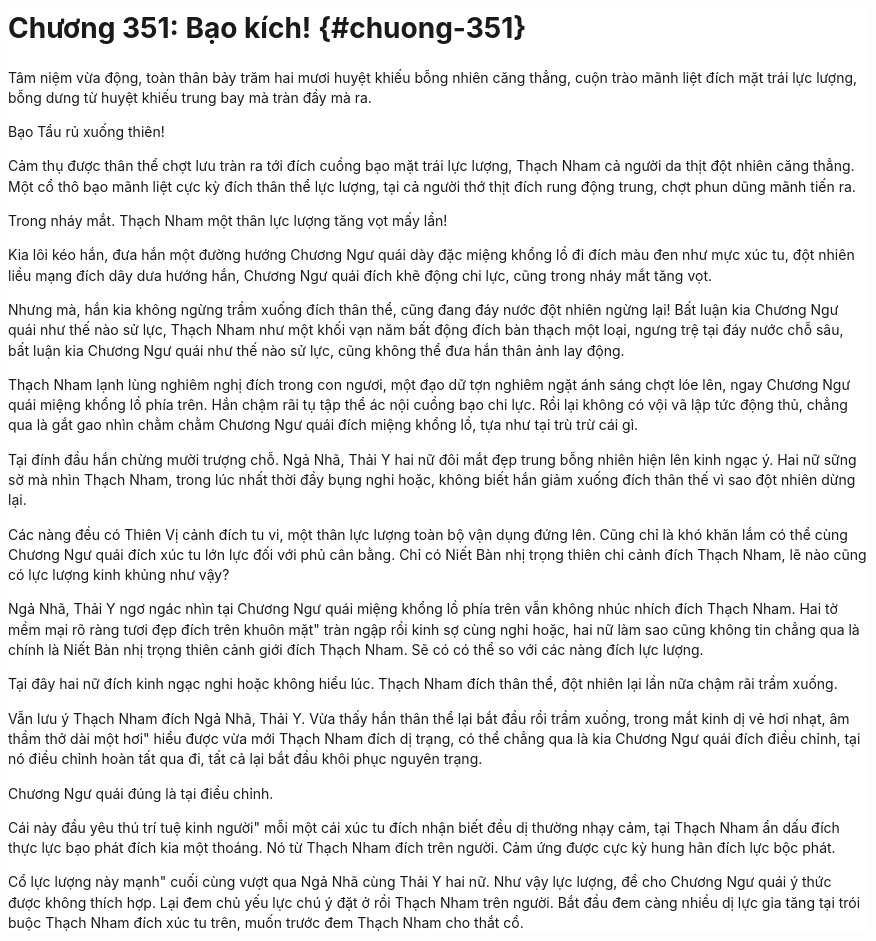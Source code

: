 # Chương 351: Bạo kích! {#chuong-351}
Tâm niệm vừa động, toàn thân bảy trăm hai mươi huyệt khiếu bỗng nhiên căng thẳng, cuộn trào mãnh liệt đích mặt trái lực lượng, bỗng dưng từ huyệt khiếu trung bay mà tràn đầy mà ra.

Bạo Tẩu rủ xuống thiên!

Cảm thụ được thân thể chợt lưu tràn ra tới đích cuồng bạo mặt trái lực lượng, Thạch Nham cả người da thịt đột nhiên căng thẳng. Một cổ thô bạo mãnh liệt cực kỳ đích thân thể lực lượng, tại cả người thớ thịt đích rung động trung, chợt phun dũng mãnh tiến ra.

Trong nháy mắt. Thạch Nham một thân lực lượng tăng vọt mấy lần!

Kia lôi kéo hắn, đưa hắn một đường hướng Chương Ngư quái dày đặc miệng khổng lồ đi đích màu đen như mực xúc tu, đột nhiên liều mạng đích dây dưa hướng hắn, Chương Ngư quái đích khẽ động chi lực, cũng trong nháy mắt tăng vọt.

Nhưng mà, hắn kia không ngừng trầm xuống đích thân thể, cũng đang đáy nước đột nhiên ngừng lại! Bất luận kia Chương Ngư quái như thế nào sử lực, Thạch Nham như một khối vạn năm bất động đích bàn thạch một loại, ngưng trệ tại đáy nước chỗ sâu, bất luận kia Chương Ngư quái như thế nào sử lực, cũng không thể đưa hắn thân ảnh lay động.

Thạch Nham lạnh lùng nghiêm nghị đích trong con ngươi, một đạo dữ tợn nghiêm ngặt ánh sáng chợt lóe lên, ngay Chương Ngư quái miệng khổng lồ phía trên. Hắn chậm rãi tụ tập thể ác nội cuồng bạo chi lực. Rồi lại không có vội vã lập tức động thủ, chẳng qua là gắt gao nhìn chằm chằm Chương Ngư quái đích miệng khổng lồ, tựa như tại trù trừ cái gì.

Tại đính đầu hắn chừng mười trượng chỗ. Ngả Nhã, Thải Y hai nữ đôi mắt đẹp trung bỗng nhiên hiện lên kinh ngạc ý. Hai nữ sững sờ mà nhìn Thạch Nham, trong lúc nhất thời đầy bụng nghi hoặc, không biết hắn giảm xuống đích thân thế vì sao đột nhiên dừng lại.

Các nàng đều có Thiên Vị cảnh đích tu vi, một thân lực lượng toàn bộ vận dụng đứng lên. Cũng chỉ là khó khăn lắm có thể cùng Chương Ngư quái đích xúc tu lớn lực đối với phủ cân bằng. Chỉ có Niết Bàn nhị trọng thiên chi cảnh đích Thạch Nham, lẽ nào cũng có lực lượng kinh khủng như vậy?

Ngả Nhã, Thải Y ngơ ngác nhìn tại Chương Ngư quái miệng khổng lồ phía trên vẫn không nhúc nhích đích Thạch Nham. Hai tờ mềm mại rõ ràng tươi đẹp đích trên khuôn mặt" tràn ngập rồi kinh sợ cùng nghi hoặc, hai nữ làm sao cũng không tin chẳng qua là chính là Niết Bàn nhị trọng thiên cảnh giới đích Thạch Nham. Sẽ có có thể so với các nàng đích lực lượng.

Tại đây hai nữ đích kinh ngạc nghi hoặc không hiểu lúc. Thạch Nham đích thân thể, đột nhiên lại lần nữa chậm rãi trầm xuống.

Vẫn lưu ý Thạch Nham đích Ngả Nhã, Thải Y. Vừa thấy hắn thân thể lại bắt đầu rồi trầm xuống, trong mắt kinh dị vẻ hơi nhạt, âm thầm thở dài một hơi" hiểu được vừa mới Thạch Nham đích dị trạng, có thể chẳng qua là kia Chương Ngư quái đích điều chỉnh, tại nó điều chỉnh hoàn tất qua đi, tất cả lại bắt đầu khôi phục nguyên trạng.

Chương Ngư quái đúng là tại điều chỉnh.

Cái này đầu yêu thú trí tuệ kinh người" mỗi một cái xúc tu đích nhận biết đều dị thường nhạy cảm, tại Thạch Nham ẩn dấu đích thực lực bạo phát đích kia một thoáng. Nó từ Thạch Nham đích trên người. Cảm ứng được cực kỳ hung hãn đích lực bộc phát.

Cổ lực lượng này mạnh" cuối cùng vượt qua Ngả Nhã cùng Thải Y hai nữ. Như vậy lực lượng, để cho Chương Ngư quái ý thức được không thích hợp. Lại đem chủ yếu lực chú ý đặt ở rồi Thạch Nham trên người. Bắt đầu đem càng nhiều dị lực gia tăng tại trói buộc Thạch Nham đích xúc tu trên, muốn trước đem Thạch Nham cho thắt cổ.
